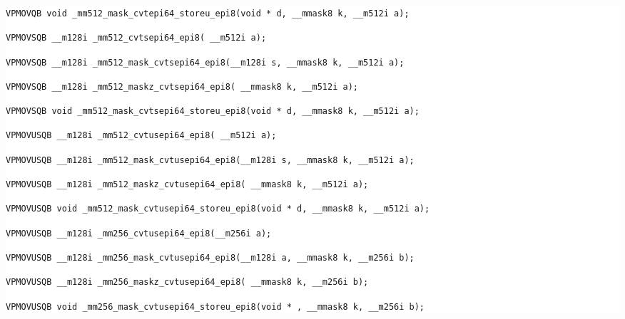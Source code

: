 ```
VPMOVQB void _mm512_mask_cvtepi64_storeu_epi8(void * d, __mmask8 k, __m512i a);

```

```
VPMOVSQB __m128i _mm512_cvtsepi64_epi8( __m512i a);

```

```
VPMOVSQB __m128i _mm512_mask_cvtsepi64_epi8(__m128i s, __mmask8 k, __m512i a);

```

```
VPMOVSQB __m128i _mm512_maskz_cvtsepi64_epi8( __mmask8 k, __m512i a);

```

```
VPMOVSQB void _mm512_mask_cvtsepi64_storeu_epi8(void * d, __mmask8 k, __m512i a);

```

```
VPMOVUSQB __m128i _mm512_cvtusepi64_epi8( __m512i a);

```

```
VPMOVUSQB __m128i _mm512_mask_cvtusepi64_epi8(__m128i s, __mmask8 k, __m512i a);

```

```
VPMOVUSQB __m128i _mm512_maskz_cvtusepi64_epi8( __mmask8 k, __m512i a);

```

```
VPMOVUSQB void _mm512_mask_cvtusepi64_storeu_epi8(void * d, __mmask8 k, __m512i a);

```

```
VPMOVUSQB __m128i _mm256_cvtusepi64_epi8(__m256i a);

```

```
VPMOVUSQB __m128i _mm256_mask_cvtusepi64_epi8(__m128i a, __mmask8 k, __m256i b);

```

```
VPMOVUSQB __m128i _mm256_maskz_cvtusepi64_epi8( __mmask8 k, __m256i b);

```

```
VPMOVUSQB void _mm256_mask_cvtusepi64_storeu_epi8(void * , __mmask8 k, __m256i b);

```
